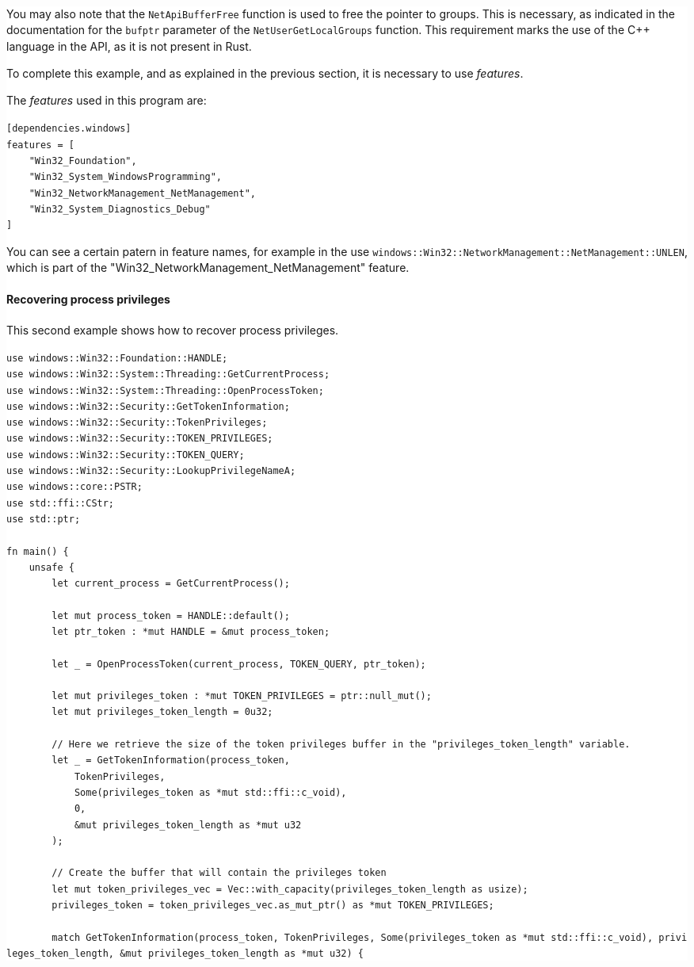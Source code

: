 You may also note that the `NetApiBufferFree` function is used to free the pointer to groups. This is necessary, as indicated in the documentation for the `bufptr` parameter of the `NetUserGetLocalGroups` function. This requirement marks the use of the C++ language in the API, as it is not present in Rust.

To complete this example, and as explained in the previous section, it is necessary to use _features_.

The _features_ used in this program are:
```
[dependencies.windows]
features = [
    "Win32_Foundation",
    "Win32_System_WindowsProgramming",
    "Win32_NetworkManagement_NetManagement",
    "Win32_System_Diagnostics_Debug"
]
```

You can see a certain patern in feature names, for example in the use `windows::Win32::NetworkManagement::NetManagement::UNLEN`, which is part of the "Win32\_NetworkManagement\_NetManagement" feature.

#### Recovering process privileges

This second example shows how to recover process privileges.
```
use windows::Win32::Foundation::HANDLE;
use windows::Win32::System::Threading::GetCurrentProcess;
use windows::Win32::System::Threading::OpenProcessToken;
use windows::Win32::Security::GetTokenInformation;
use windows::Win32::Security::TokenPrivileges;
use windows::Win32::Security::TOKEN_PRIVILEGES;
use windows::Win32::Security::TOKEN_QUERY;
use windows::Win32::Security::LookupPrivilegeNameA;
use windows::core::PSTR;
use std::ffi::CStr;
use std::ptr;

fn main() {
    unsafe {
        let current_process = GetCurrentProcess();

        let mut process_token = HANDLE::default();
        let ptr_token : *mut HANDLE = &mut process_token;

        let _ = OpenProcessToken(current_process, TOKEN_QUERY, ptr_token);

        let mut privileges_token : *mut TOKEN_PRIVILEGES = ptr::null_mut();
        let mut privileges_token_length = 0u32;

        // Here we retrieve the size of the token privileges buffer in the "privileges_token_length" variable.
        let _ = GetTokenInformation(process_token,
            TokenPrivileges,
            Some(privileges_token as *mut std::ffi::c_void),
            0,
            &mut privileges_token_length as *mut u32
        );

        // Create the buffer that will contain the privileges token
        let mut token_privileges_vec = Vec::with_capacity(privileges_token_length as usize);
        privileges_token = token_privileges_vec.as_mut_ptr() as *mut TOKEN_PRIVILEGES;

        match GetTokenInformation(process_token, TokenPrivileges, Some(privileges_token as *mut std::ffi::c_void), privileges_token_length, &mut privileges_token_length as *mut u32) {
```